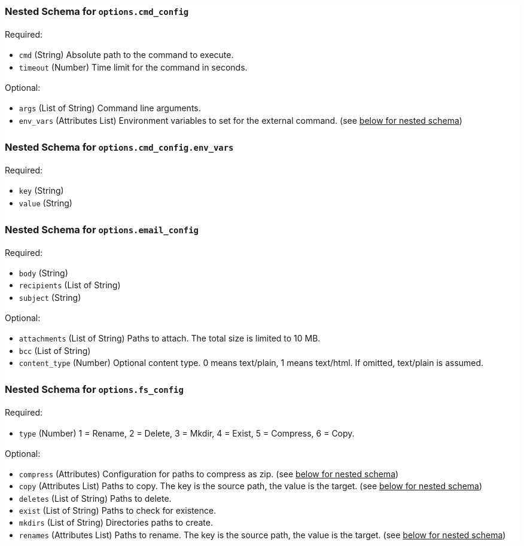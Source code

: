 <a id="nestedatt--options--cmd_config"></a>
### Nested Schema for `options.cmd_config`

Required:

- `cmd` (String) Absolute path to the command to execute.
- `timeout` (Number) Time limit for the command in seconds.

Optional:

- `args` (List of String) Command line arguments.
- `env_vars` (Attributes List) Environment variables to set for the external command. (see [below for nested schema](#nestedatt--options--cmd_config--env_vars))

<a id="nestedatt--options--cmd_config--env_vars"></a>
### Nested Schema for `options.cmd_config.env_vars`

Required:

- `key` (String)
- `value` (String)



<a id="nestedatt--options--email_config"></a>
### Nested Schema for `options.email_config`

Required:

- `body` (String)
- `recipients` (List of String)
- `subject` (String)

Optional:

- `attachments` (List of String) Paths to attach. The total size is limited to 10 MB.
- `bcc` (List of String)
- `content_type` (Number) Optional content type. 0 means text/plain, 1 means text/html. If omitted, text/plain is assumed.


<a id="nestedatt--options--fs_config"></a>
### Nested Schema for `options.fs_config`

Required:

- `type` (Number) 1 = Rename, 2 = Delete, 3 = Mkdir, 4 = Exist, 5 = Compress, 6 = Copy.

Optional:

- `compress` (Attributes) Configuration for paths to compress as zip. (see [below for nested schema](#nestedatt--options--fs_config--compress))
- `copy` (Attributes List) Paths to copy. The key is the source path, the value is the target. (see [below for nested schema](#nestedatt--options--fs_config--copy))
- `deletes` (List of String) Paths to delete.
- `exist` (List of String) Paths to check for existence.
- `mkdirs` (List of String) Directories paths to create.
- `renames` (Attributes List) Paths to rename. The key is the source path, the value is the target. (see [below for nested schema](#nestedatt--options--fs_config--renames))
